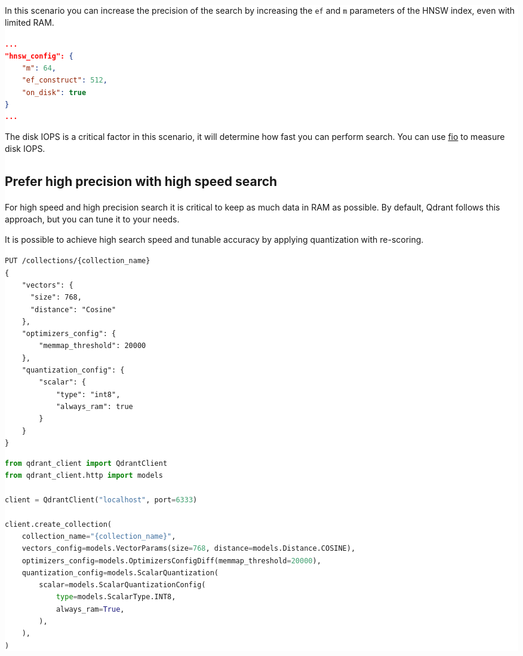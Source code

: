 In this scenario you can increase the precision of the search by increasing the `ef` and `m` parameters of the HNSW index, even with limited RAM.

```json
...
"hnsw_config": {
    "m": 64,
    "ef_construct": 512,
    "on_disk": true
}
...
```

The disk IOPS is a critical factor in this scenario, it will determine how fast you can perform search.
You can use [fio](https://gist.github.com/superboum/aaa45d305700a7873a8ebbab1abddf2b) to measure disk IOPS.

## Prefer high precision with high speed search

For high speed and high precision search it is critical to keep as much data in RAM as possible.
By default, Qdrant follows this approach, but you can tune it to your needs.

It is possible to achieve high search speed and tunable accuracy by applying quantization with re-scoring.

```http
PUT /collections/{collection_name}
{
    "vectors": {
      "size": 768,
      "distance": "Cosine"
    },
    "optimizers_config": {
        "memmap_threshold": 20000
    },
    "quantization_config": {
        "scalar": {
            "type": "int8",
            "always_ram": true
        }
    }
}
```

```python
from qdrant_client import QdrantClient
from qdrant_client.http import models

client = QdrantClient("localhost", port=6333)

client.create_collection(
    collection_name="{collection_name}",
    vectors_config=models.VectorParams(size=768, distance=models.Distance.COSINE),
    optimizers_config=models.OptimizersConfigDiff(memmap_threshold=20000),
    quantization_config=models.ScalarQuantization(
        scalar=models.ScalarQuantizationConfig(
            type=models.ScalarType.INT8,
            always_ram=True,
        ),
    ),
)
```
